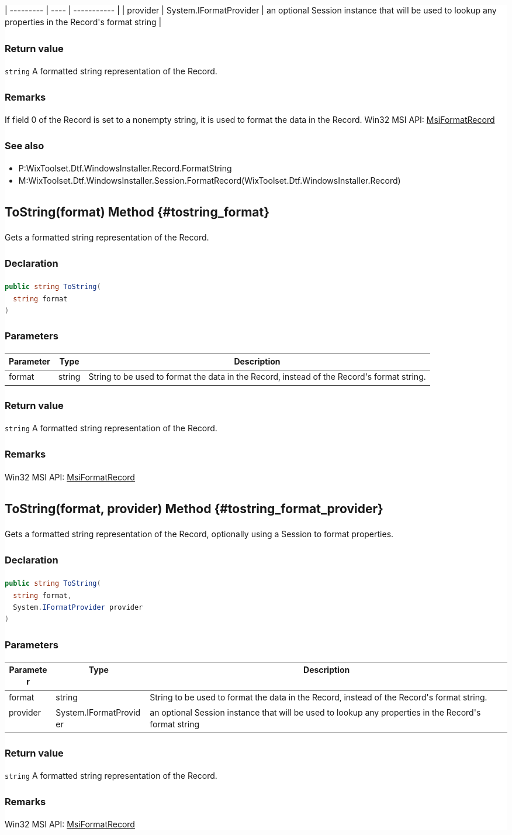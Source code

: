 | --------- | ---- | ----------- |
| provider | System.IFormatProvider | an optional Session instance that will be used to lookup any properties in the Record's format string |
### Return value
`string` A formatted string representation of the Record.
### Remarks
If field 0 of the Record is set to a nonempty string, it is used to format the data in the Record.
Win32 MSI API: [MsiFormatRecord](http://msdn.microsoft.com/library/en-us/msi/setup/msiformatrecord.asp) 

### See also
- P:WixToolset.Dtf.WindowsInstaller.Record.FormatString
- M:WixToolset.Dtf.WindowsInstaller.Session.FormatRecord(WixToolset.Dtf.WindowsInstaller.Record)
## ToString(format) Method {#tostring_format}
Gets a formatted string representation of the Record.
### Declaration
```cs
public string ToString(
  string format
)
```
### Parameters
| Parameter | Type | Description |
| --------- | ---- | ----------- |
| format | string | String to be used to format the data in the Record, instead of the Record's format string. |
### Return value
`string` A formatted string representation of the Record.
### Remarks
Win32 MSI API: [MsiFormatRecord](http://msdn.microsoft.com/library/en-us/msi/setup/msiformatrecord.asp) 

## ToString(format, provider) Method {#tostring_format_provider}
Gets a formatted string representation of the Record, optionally using a Session to format properties.
### Declaration
```cs
public string ToString(
  string format,
  System.IFormatProvider provider
)
```
### Parameters
| Parameter | Type | Description |
| --------- | ---- | ----------- |
| format | string | String to be used to format the data in the Record, instead of the Record's format string. |
| provider | System.IFormatProvider | an optional Session instance that will be used to lookup any properties in the Record's format string |
### Return value
`string` A formatted string representation of the Record.
### Remarks
Win32 MSI API: [MsiFormatRecord](http://msdn.microsoft.com/library/en-us/msi/setup/msiformatrecord.asp) 
